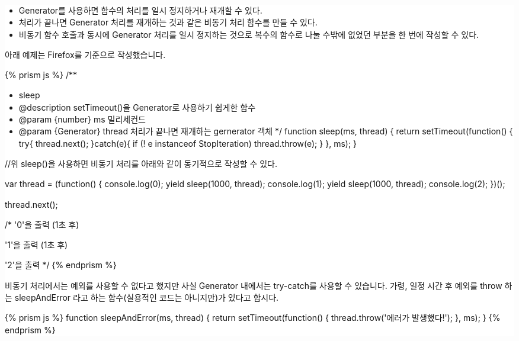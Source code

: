  * Generator를 사용하면 함수의 처리를 일시 정지하거나 재개할 수 있다.
 * 처리가 끝나면 Generator 처리를 재개하는 것과 같은 비동기 처리 함수를 만들 수 있다.
 * 비동기 함수 호출과 동시에 Generator 처리를 일시 정지하는 것으로 복수의 함수로 나눌 수밖에 없었던 부분을 한 번에 작성할 수 있다.

아래 예제는 Firefox를 기준으로 작성했습니다.

{% prism js %}
/**
 * sleep
 * @description setTimeout()을 Generator로 사용하기 쉽게한 함수
 * @param {number} ms 밀리세컨드
 * @param {Generator} thread 처리가 끝나면 재개하는 gernerator 객체
 */
function sleep(ms, thread) {
  return setTimeout(function() {
    try{
      thread.next();
    }catch(e){
      if (! e instanceof StopIteration) thread.throw(e);
    }
  }, ms);
}

//위 sleep()을 사용하면 비동기 처리를 아래와 같이 동기적으로 작성할 수 있다.

var thread = (function() {
  console.log(0);
  yield sleep(1000, thread);
  console.log(1);
  yield sleep(1000, thread);
  console.log(2);
})();

thread.next();

/*
 '0'을 출력
 (1초 후)

 '1'을 출력
 (1초 후)

 '2'을 출력
*/
{% endprism %}

비동기 처리에서는 예외를 사용할 수 없다고 했지만 사실 Generator 내에서는 try-catch를 사용할 수 있습니다. 가령, 일정 시간 후 예외를 throw 하는 sleepAndError 라고 하는 함수(실용적인 코드는 아니지만)가 있다고 합시다.

{% prism js %}
function sleepAndError(ms, thread) {
  return setTimeout(function() {
    thread.throw('에러가 발생했다!');
  }, ms);
}
{% endprism %}

